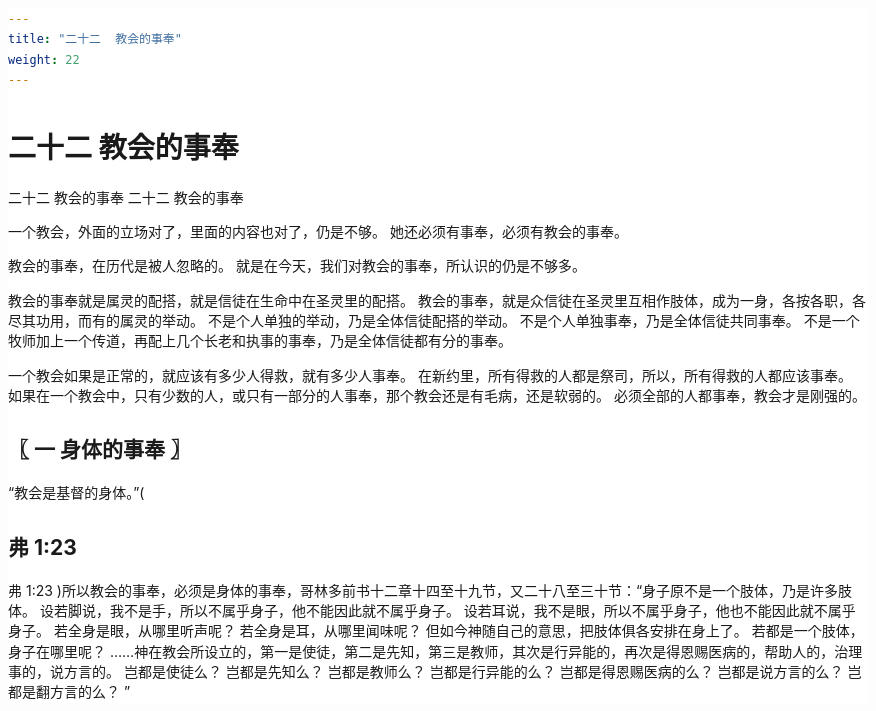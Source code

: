 ```yaml
---
title: "二十二  教会的事奉"
weight: 22
---
```


# 二十二 教会的事奉

二十二  教会的事奉
二十二  教会的事奉

一个教会，外面的立场对了，里面的内容也对了，仍是不够。
她还必须有事奉，必须有教会的事奉。

教会的事奉，在历代是被人忽略的。
就是在今天，我们对教会的事奉，所认识的仍是不够多。

教会的事奉就是属灵的配搭，就是信徒在生命中在圣灵里的配搭。
教会的事奉，就是众信徒在圣灵里互相作肢体，成为一身，各按各职，各尽其功用，而有的属灵的举动。
不是个人单独的举动，乃是全体信徒配搭的举动。
不是个人单独事奉，乃是全体信徒共同事奉。
不是一个牧师加上一个传道，再配上几个长老和执事的事奉，乃是全体信徒都有分的事奉。

一个教会如果是正常的，就应该有多少人得救，就有多少人事奉。
在新约里，所有得救的人都是祭司，所以，所有得救的人都应该事奉。
如果在一个教会中，只有少数的人，或只有一部分的人事奉，那个教会还是有毛病，还是软弱的。
必须全部的人都事奉，教会才是刚强的。

## 〖 一  身体的事奉 〗

“教会是基督的身体。”(

## 弗 1:23

弗 1:23
)所以教会的事奉，必须是身体的事奉，哥林多前书十二章十四至十九节，又二十八至三十节：“身子原不是一个肢体，乃是许多肢体。
设若脚说，我不是手，所以不属乎身子，他不能因此就不属乎身子。
设若耳说，我不是眼，所以不属乎身子，他也不能因此就不属乎身子。
若全身是眼，从哪里听声呢？
若全身是耳，从哪里闻味呢？
但如今神随自己的意思，把肢体俱各安排在身上了。
若都是一个肢体，身子在哪里呢？
……神在教会所设立的，第一是使徒，第二是先知，第三是教师，其次是行异能的，再次是得恩赐医病的，帮助人的，治理事的，说方言的。
岂都是使徒么？
岂都是先知么？
岂都是教师么？
岂都是行异能的么？
岂都是得恩赐医病的么？
岂都是说方言的么？
岂都是翻方言的么？
”
